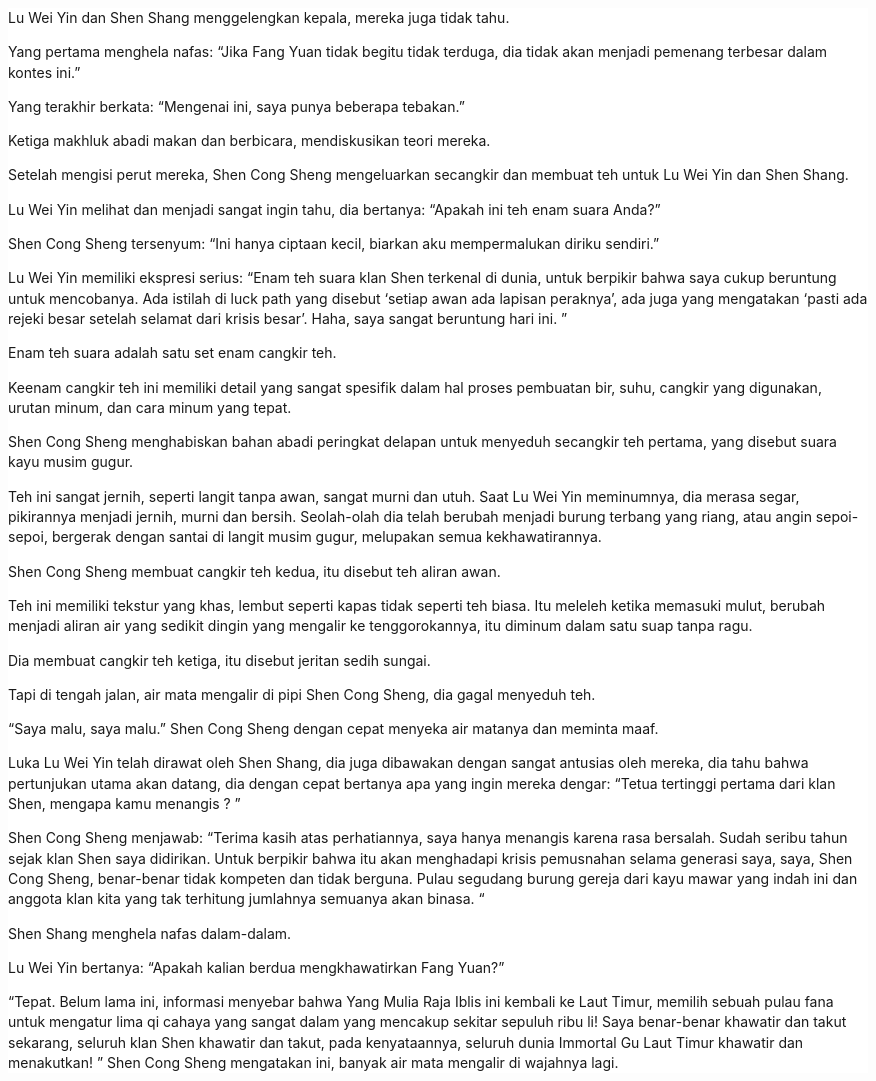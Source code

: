 Lu Wei Yin dan Shen Shang menggelengkan kepala, mereka juga tidak tahu.

Yang pertama menghela nafas: “Jika Fang Yuan tidak begitu tidak terduga, dia tidak akan menjadi pemenang terbesar dalam kontes ini.”

Yang terakhir berkata: “Mengenai ini, saya punya beberapa tebakan.”

Ketiga makhluk abadi makan dan berbicara, mendiskusikan teori mereka.

Setelah mengisi perut mereka, Shen Cong Sheng mengeluarkan secangkir dan membuat teh untuk Lu Wei Yin dan Shen Shang.

Lu Wei Yin melihat dan menjadi sangat ingin tahu, dia bertanya: “Apakah ini teh enam suara Anda?”

Shen Cong Sheng tersenyum: “Ini hanya ciptaan kecil, biarkan aku mempermalukan diriku sendiri.”

Lu Wei Yin memiliki ekspresi serius: “Enam teh suara klan Shen terkenal di dunia, untuk berpikir bahwa saya cukup beruntung untuk mencobanya. Ada istilah di luck path yang disebut ‘setiap awan ada lapisan peraknya’, ada juga yang mengatakan ‘pasti ada rejeki besar setelah selamat dari krisis besar’. Haha, saya sangat beruntung hari ini. ”

Enam teh suara adalah satu set enam cangkir teh.

Keenam cangkir teh ini memiliki detail yang sangat spesifik dalam hal proses pembuatan bir, suhu, cangkir yang digunakan, urutan minum, dan cara minum yang tepat.

Shen Cong Sheng menghabiskan bahan abadi peringkat delapan untuk menyeduh secangkir teh pertama, yang disebut suara kayu musim gugur.

Teh ini sangat jernih, seperti langit tanpa awan, sangat murni dan utuh. Saat Lu Wei Yin meminumnya, dia merasa segar, pikirannya menjadi jernih, murni dan bersih. Seolah-olah dia telah berubah menjadi burung terbang yang riang, atau angin sepoi-sepoi, bergerak dengan santai di langit musim gugur, melupakan semua kekhawatirannya.

Shen Cong Sheng membuat cangkir teh kedua, itu disebut teh aliran awan.

Teh ini memiliki tekstur yang khas, lembut seperti kapas tidak seperti teh biasa. Itu meleleh ketika memasuki mulut, berubah menjadi aliran air yang sedikit dingin yang mengalir ke tenggorokannya, itu diminum dalam satu suap tanpa ragu.

Dia membuat cangkir teh ketiga, itu disebut jeritan sedih sungai.

Tapi di tengah jalan, air mata mengalir di pipi Shen Cong Sheng, dia gagal menyeduh teh.

“Saya malu, saya malu.” Shen Cong Sheng dengan cepat menyeka air matanya dan meminta maaf.

Luka Lu Wei Yin telah dirawat oleh Shen Shang, dia juga dibawakan dengan sangat antusias oleh mereka, dia tahu bahwa pertunjukan utama akan datang, dia dengan cepat bertanya apa yang ingin mereka dengar: “Tetua tertinggi pertama dari klan Shen, mengapa kamu menangis ? ”

Shen Cong Sheng menjawab: “Terima kasih atas perhatiannya, saya hanya menangis karena rasa bersalah. Sudah seribu tahun sejak klan Shen saya didirikan. Untuk berpikir bahwa itu akan menghadapi krisis pemusnahan selama generasi saya, saya, Shen Cong Sheng, benar-benar tidak kompeten dan tidak berguna. Pulau segudang burung gereja dari kayu mawar yang indah ini dan anggota klan kita yang tak terhitung jumlahnya semuanya akan binasa. “

Shen Shang menghela nafas dalam-dalam.

Lu Wei Yin bertanya: “Apakah kalian berdua mengkhawatirkan Fang Yuan?”

“Tepat. Belum lama ini, informasi menyebar bahwa Yang Mulia Raja Iblis ini kembali ke Laut Timur, memilih sebuah pulau fana untuk mengatur lima qi cahaya yang sangat dalam yang mencakup sekitar sepuluh ribu li! Saya benar-benar khawatir dan takut sekarang, seluruh klan Shen khawatir dan takut, pada kenyataannya, seluruh dunia Immortal Gu Laut Timur khawatir dan menakutkan! ” Shen Cong Sheng mengatakan ini, banyak air mata mengalir di wajahnya lagi.
